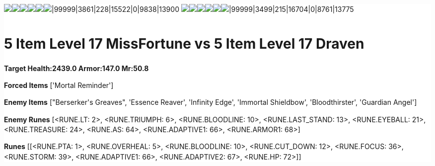 ![](/item/6673.png)![](/item/3026.png)![](/item/3072.png)![](/item/6691.png)![](/item/1001.png)![](/item/1038.png)|99999|3861|228|15522|0|9838|13900
![](/item/3153.png)![](/item/3026.png)![](/item/3072.png)![](/item/6691.png)![](/item/1001.png)![](/item/1037.png)|99999|3499|215|16704|0|8761|13775




























































# 5 Item Level 17 MissFortune vs 5 Item Level 17 Draven

**Target Health:2439.0 Armor:147.0 Mr:50.8**


**Forced Items** ['Mortal Reminder']


**Enemy Items** ["Berserker's Greaves", 'Essence Reaver', 'Infinity Edge', 'Immortal Shieldbow', 'Bloodthirster', 'Guardian Angel']


**Enemy Runes** [<RUNE.LT: 2>, <RUNE.TRIUMPH: 6>, <RUNE.BLOODLINE: 10>, <RUNE.LAST_STAND: 13>, <RUNE.EYEBALL: 21>, <RUNE.TREASURE: 24>, <RUNE.AS: 64>, <RUNE.ADAPTIVE1: 66>, <RUNE.ARMOR1: 68>]


**Runes** [[<RUNE.PTA: 1>, <RUNE.OVERHEAL: 5>, <RUNE.BLOODLINE: 10>, <RUNE.CUT_DOWN: 12>, <RUNE.FOCUS: 36>, <RUNE.STORM: 39>, <RUNE.ADAPTIVE1: 66>, <RUNE.ADAPTIVE2: 67>, <RUNE.HP: 72>]]
